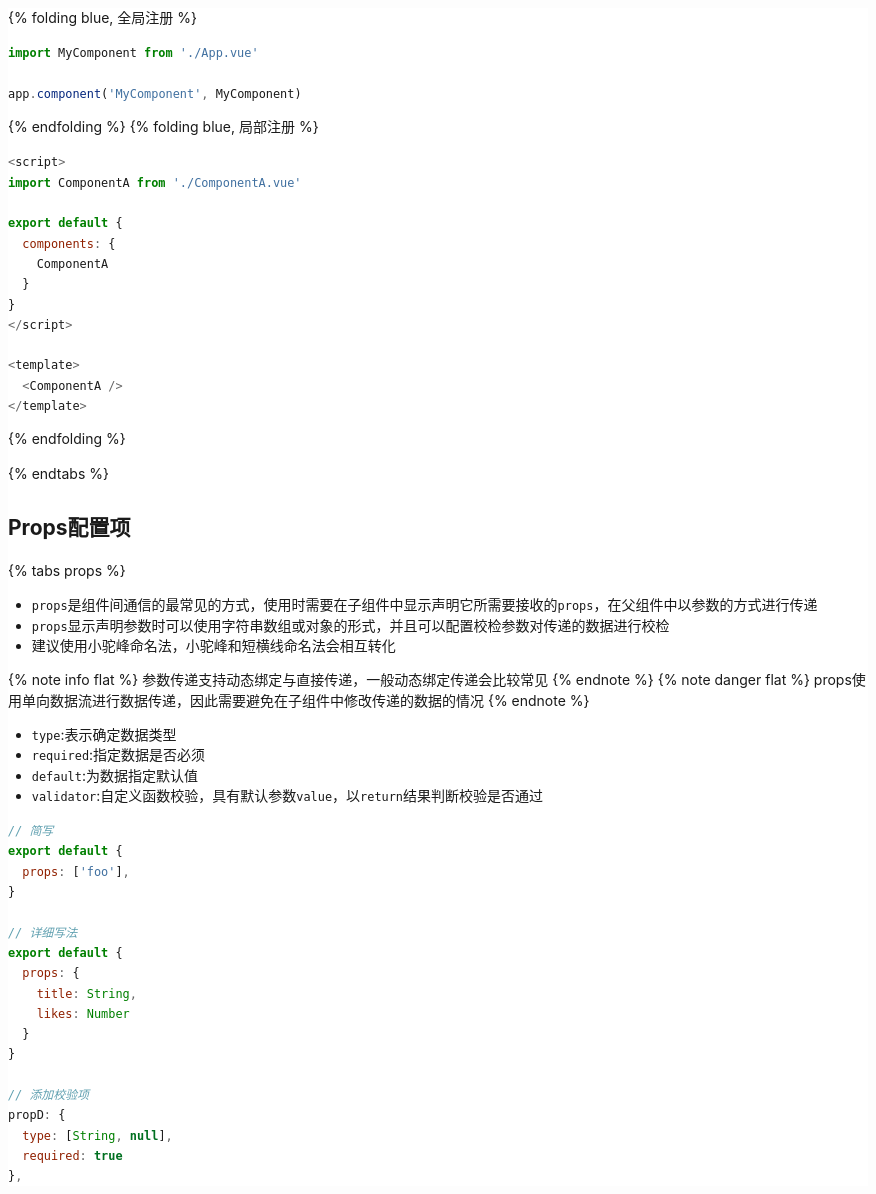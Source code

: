 
{% folding blue, 全局注册 %}
```js
import MyComponent from './App.vue'

app.component('MyComponent', MyComponent)
```
{% endfolding %}
{% folding blue, 局部注册 %}
```js
<script>
import ComponentA from './ComponentA.vue'

export default {
  components: {
    ComponentA
  }
}
</script>

<template>
  <ComponentA />
</template>
```
{% endfolding %}

{% endtabs %}
## Props配置项
{% tabs props %}

- `props`是组件间通信的最常见的方式，使用时需要在子组件中显示声明它所需要接收的`props`，在父组件中以参数的方式进行传递
- `props`显示声明参数时可以使用字符串数组或对象的形式，并且可以配置校检参数对传递的数据进行校检
- 建议使用小驼峰命名法，小驼峰和短横线命名法会相互转化

{% note info flat %}
参数传递支持动态绑定与直接传递，一般动态绑定传递会比较常见
{% endnote %}
{% note danger flat %}
props使用单向数据流进行数据传递，因此需要避免在子组件中修改传递的数据的情况
{% endnote %}


- `type`:表示确定数据类型
- `required`:指定数据是否必须
- `default`:为数据指定默认值
- `validator`:自定义函数校验，具有默认参数`value`，以`return`结果判断校验是否通过


```js
// 简写
export default {
  props: ['foo'],
}

// 详细写法
export default {
  props: {
    title: String,
    likes: Number
  }
}

// 添加校验项
propD: {
  type: [String, null],
  required: true
},
```